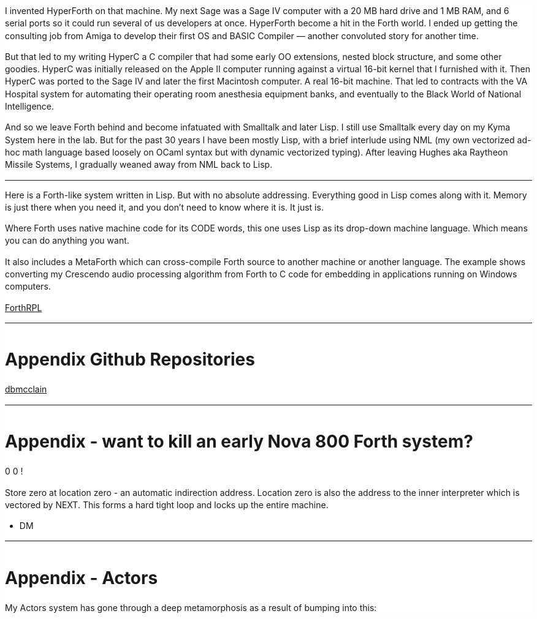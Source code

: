 I invented HyperForth on that machine. My next Sage was a Sage IV computer with a 20 MB hard drive and 1 MB RAM, and 6 serial ports so it could run several of us developers at once. HyperForth become a hit in the Forth world. I ended up getting the consulting job from Amiga to develop their first OS and BASIC Compiler — another convoluted story for another time.  
  
But that led to my writing HyperC a C compiler that had some early OO extensions, nested block structure, and some other goodies. HyperC was initially released on the Apple II computer running against a virtual 16-bit kernel that I furnished with it. Then HyperC was ported to the Sage IV and later the first Macintosh computer. A real 16-bit machine. That led to contracts with the VA Hospital system for automating their operating room anesthesia equipment banks, and eventually to the Black World of National Intelligence.  
  
And so we leave Forth behind and become infatuated with Smalltalk and later Lisp. I still use Smalltalk every day on my Kyma System here in the lab. But for the past 30 years I have been mostly Lisp, with a brief interlude using NML (my own vectorized ad-hoc math language based loosely on OCaml syntax but with dynamic vectorized typing). After leaving Hughes aka Raytheon Missile Systems, I gradually weaned away from NML back to Lisp.

---

Here is a Forth-like system written in Lisp. But with no absolute addressing. Everything good in Lisp comes along with it. Memory is just there when you need it, and you don’t need to know where it is. It just is.  
  
Where Forth uses native machine code for its CODE words, this one uses Lisp as its drop-down machine language. Which means you can do anything you want.  
  
It also includes a MetaForth which can cross-compile Forth source to another machine or another language. The example shows converting my Crescendo audio processing algorithm from Forth to C code for embedding in applications running on Windows computers.

[ForthRPL](https://github.com/dbmcclain/ForthRPL/tree/main)

---

# Appendix Github Repositories
[dbmcclain](https://github.com/dbmcclain?tab=repositories)

---
# Appendix - want to kill an early Nova 800 Forth system?  
  
0 0 !  
  
Store zero at location zero - an automatic indirection address. Location zero is also the address to the inner interpreter which is vectored by NEXT. This forms a hard tight loop and locks up the entire machine.  
  
- DM

---
# Appendix - Actors
My Actors system has gone through a deep metamorphosis as a result of bumping into this:
